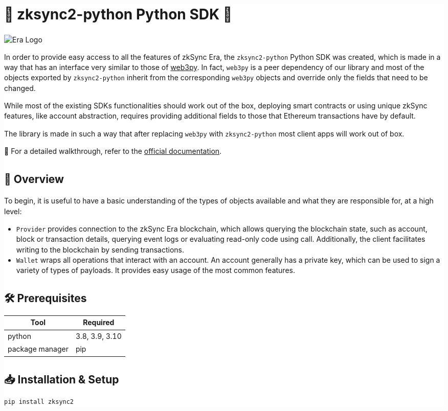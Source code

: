 # 🚀 zksync2-python Python SDK 🚀

![Era Logo](https://github.com/matter-labs/era-contracts/raw/main/eraLogo.svg)

In order to provide easy access to all the features of zkSync Era, the `zksync2-python` Python SDK was created,
which is made in a way that has an interface very similar to those of [web3py](https://web3py.readthedocs.io/en/v6.6.1/). In
fact, `web3py` is a peer dependency of our library and most of the objects exported by `zksync2-python` inherit from the corresponding `web3py` objects and override only the fields that need
to be changed.

While most of the existing SDKs functionalities should work out of the box, deploying smart contracts or using unique zkSync features,
like account abstraction, requires providing additional fields to those that Ethereum transactions have by default.

The library is made in such a way that after replacing `web3py` with `zksync2-python` most client apps will work out of
box.

🔗 For a detailed walkthrough, refer to the [official documentation](https://era.zksync.io/docs/api/python).

## 📌 Overview

To begin, it is useful to have a basic understanding of the types of objects available and what they are responsible for, at a high level:

-   `Provider` provides connection to the zkSync Era blockchain, which allows querying the blockchain state, such as account, block or transaction details,
    querying event logs or evaluating read-only code using call. Additionally, the client facilitates writing to the blockchain by sending
    transactions.
-   `Wallet` wraps all operations that interact with an account. An account generally has a private key, which can be used to sign a variety of
    types of payloads. It provides easy usage of the most common features.

## 🛠 Prerequisites
| Tool            | Required       |
|-----------------|----------------|
| python          | 3.8, 3.9, 3.10 |
| package manager | pip            |

## 📥 Installation & Setup

```console
pip install zksync2
```
